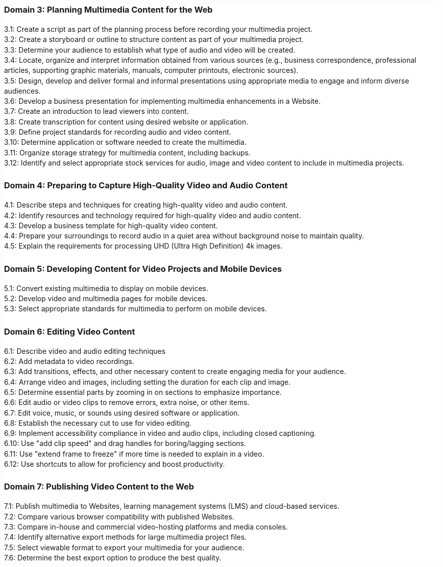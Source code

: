 <h3>Domain 3: Planning Multimedia Content for the Web</h3>

<p>3.1: Create a script as part of the planning process before recording your multimedia project.<br />
3.2: Create a storyboard or outline to structure content as part of your multimedia project.<br />
3.3: Determine your audience to establish what type of audio and video will be created.<br />
3.4: Locate, organize and interpret information obtained from various sources (e.g., business correspondence, professional articles, supporting graphic materials, manuals, computer printouts, electronic sources).<br />
3.5: Design, develop and deliver formal and informal presentations using appropriate media to engage and inform diverse audiences.<br />
3.6: Develop a business presentation for implementing multimedia enhancements in a Website.<br />
3.7: Create an introduction to lead viewers into content.<br />
3.8: Create transcription for content using desired website or application.<br />
3.9: Define project standards for recording audio and video content.<br />
3.10: Determine application or software needed to create the multimedia.<br />
3.11: Organize storage strategy for multimedia content, including backups.<br />
3.12: Identify and select appropriate stock services for audio, image and video content to include in multimedia projects.&nbsp;</p>

<h3>Domain 4: Preparing to Capture High-Quality Video and Audio Content</h3>

<p>4.1: Describe steps and techniques for creating high-quality video and audio content.<br />
4.2: Identify resources and technology required for high-quality video and audio content.<br />
4.3: Develop a business template for high-quality video content.<br />
4.4: Prepare your surroundings to record audio in a quiet area without background noise to maintain quality.<br />
4.5: Explain the requirements for processing UHD (Ultra High Definition) 4k images.&nbsp;</p>

<h3>Domain 5: Developing Content for Video Projects and Mobile Devices</h3>

<p>5.1: Convert existing multimedia to display on mobile devices.<br />
5.2: Develop video and multimedia pages for mobile devices.<br />
5.3: Select appropriate standards for multimedia to perform on mobile devices.</p>

<h3>Domain 6: Editing Video Content</h3>

<p>6.1: Describe video and audio editing techniques<br />
6.2: Add metadata to video recordings.<br />
6.3: Add transitions, effects, and other necessary content to create engaging media for your audience.<br />
6.4: Arrange video and images, including setting the duration for each clip and image.<br />
6.5: Determine essential parts by zooming in on sections to emphasize importance.<br />
6.6: Edit audio or video clips to remove errors, extra noise, or other items.<br />
6.7: Edit voice, music, or sounds using desired software or application.<br />
6.8: Establish the necessary cut to use for video editing.<br />
6.9: Implement accessibility compliance in video and audio clips, including closed captioning.<br />
6.10: Use &quot;add clip speed&quot; and drag handles for boring/lagging sections.<br />
6.11: Use &quot;extend frame to freeze&quot; if more time is needed to explain in a video.<br />
6.12: Use shortcuts to allow for proficiency and boost productivity.&nbsp;</p>

<h3>Domain 7: Publishing Video Content to the Web</h3>

<p>7.1: Publish multimedia to Websites, learning management systems (LMS) and cloud-based services.<br />
7.2: Compare various browser compatibility with published Websites.<br />
7.3: Compare in-house and commercial video-hosting platforms and media consoles.<br />
7.4: Identify alternative export methods for large multimedia project files.<br />
7.5: Select viewable format to export your multimedia for your audience.<br />
7.6: Determine the best export option to produce the best quality.&nbsp;</p>
